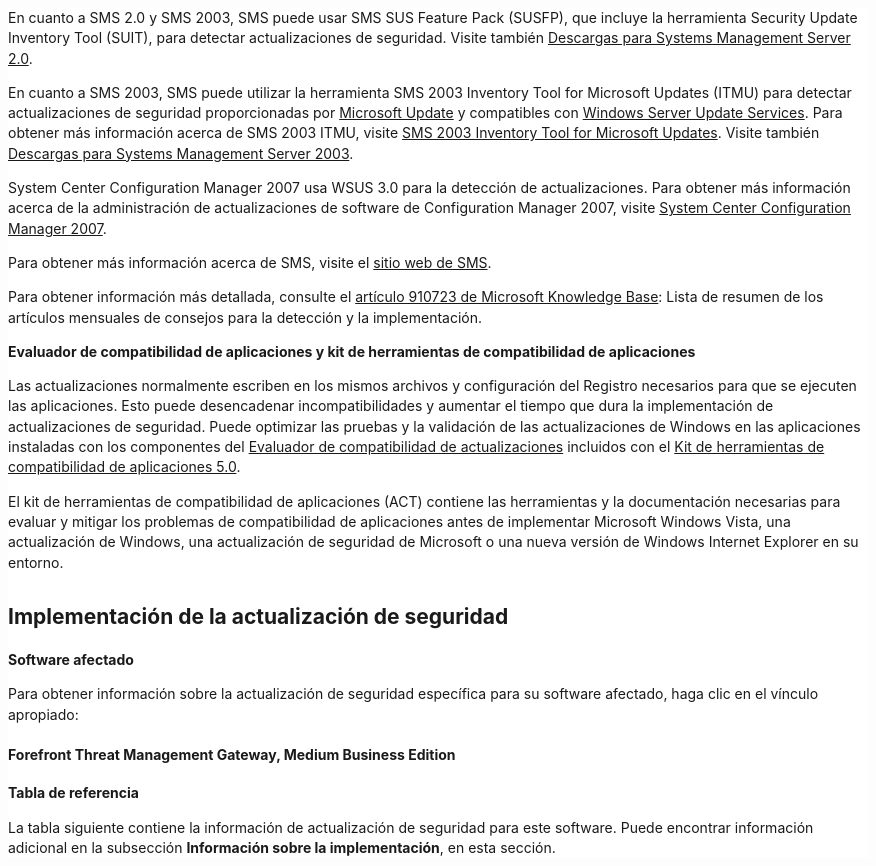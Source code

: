 En cuanto a SMS 2.0 y SMS 2003, SMS puede usar SMS SUS Feature Pack (SUSFP), que incluye la herramienta Security Update Inventory Tool (SUIT), para detectar actualizaciones de seguridad. Visite también [Descargas para Systems Management Server 2.0](http://technet.microsoft.com/en-us/sms/bb676799.aspx).
  
En cuanto a SMS 2003, SMS puede utilizar la herramienta SMS 2003 Inventory Tool for Microsoft Updates (ITMU) para detectar actualizaciones de seguridad proporcionadas por [Microsoft Update](http://update.microsoft.com/microsoftupdate) y compatibles con [Windows Server Update Services](http://go.microsoft.com/fwlink/?linkid=50120). Para obtener más información acerca de SMS 2003 ITMU, visite [SMS 2003 Inventory Tool for Microsoft Updates](http://technet.microsoft.com/en-us/sms/bb676783.aspx). Visite también [Descargas para Systems Management Server 2003](http://technet.microsoft.com/en-us/sms/bb676766.aspx).
  
System Center Configuration Manager 2007 usa WSUS 3.0 para la detección de actualizaciones. Para obtener más información acerca de la administración de actualizaciones de software de Configuration Manager 2007, visite [System Center Configuration Manager 2007](http://technet.microsoft.com/en-us/library/bb735860.aspx).
  
Para obtener más información acerca de SMS, visite el [sitio web de SMS](http://www.microsoft.com/spain/configurationmanager/default.aspx).
  
Para obtener información más detallada, consulte el [artículo 910723 de Microsoft Knowledge Base](http://support.microsoft.com/kb/910723): Lista de resumen de los artículos mensuales de consejos para la detección y la implementación.
  
**Evaluador de compatibilidad de aplicaciones y kit de herramientas de compatibilidad de aplicaciones**
  
Las actualizaciones normalmente escriben en los mismos archivos y configuración del Registro necesarios para que se ejecuten las aplicaciones. Esto puede desencadenar incompatibilidades y aumentar el tiempo que dura la implementación de actualizaciones de seguridad. Puede optimizar las pruebas y la validación de las actualizaciones de Windows en las aplicaciones instaladas con los componentes del [Evaluador de compatibilidad de actualizaciones](http://technet2.microsoft.com/windowsvista/en/library/4279e239-37a4-44aa-aec5-4e70fe39f9de1033.mspx?mfr=true) incluidos con el [Kit de herramientas de compatibilidad de aplicaciones 5.0](http://www.microsoft.com/downloads/details.aspx?familyid=24da89e9-b581-47b0-b45e-492dd6da2971&displaylang=en).
  
El kit de herramientas de compatibilidad de aplicaciones (ACT) contiene las herramientas y la documentación necesarias para evaluar y mitigar los problemas de compatibilidad de aplicaciones antes de implementar Microsoft Windows Vista, una actualización de Windows, una actualización de seguridad de Microsoft o una nueva versión de Windows Internet Explorer en su entorno.
  
Implementación de la actualización de seguridad  
-----------------------------------------------
  
**Software afectado**
  
Para obtener información sobre la actualización de seguridad específica para su software afectado, haga clic en el vínculo apropiado:
  
#### Forefront Threat Management Gateway, Medium Business Edition
  
**Tabla de referencia**
  
La tabla siguiente contiene la información de actualización de seguridad para este software. Puede encontrar información adicional en la subsección **Información sobre la implementación**, en esta sección.
  